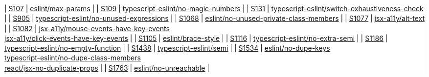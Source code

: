 | [S107](https://sonarsource.github.io/rspec/#/rspec/S107/javascript)   | [eslint/max-params](https://eslint.org/docs/latest/rules/max-params)                                                                                                                                                                                                                                                                                                                       |
| [S109](https://sonarsource.github.io/rspec/#/rspec/S109/javascript)   | [typescript-eslint/no-magic-numbers](https://github.com/typescript-eslint/typescript-eslint/blob/v7.18.0/packages/eslint-plugin/docs/rules/no-magic-numbers.mdx)                                                                                                                                                                                                                           |
| [S131](https://sonarsource.github.io/rspec/#/rspec/S131/javascript)   | [typescript-eslint/switch-exhaustiveness-check](https://github.com/typescript-eslint/typescript-eslint/blob/v7.18.0/packages/eslint-plugin/docs/rules/switch-exhaustiveness-check.mdx)                                                                                                                                                                                                     |
| [S905](https://sonarsource.github.io/rspec/#/rspec/S905/javascript)   | [typescript-eslint/no-unused-expressions](https://github.com/typescript-eslint/typescript-eslint/blob/v7.18.0/packages/eslint-plugin/docs/rules/no-unused-expressions.mdx)                                                                                                                                                                                                                 |
| [S1068](https://sonarsource.github.io/rspec/#/rspec/S1068/javascript) | [eslint/no-unused-private-class-members](https://eslint.org/docs/latest/rules/no-unused-private-class-members)                                                                                                                                                                                                                                                                             |
| [S1077](https://sonarsource.github.io/rspec/#/rspec/S1077/javascript) | [jsx-a11y/alt-text](https://github.com/jsx-eslint/eslint-plugin-jsx-a11y/blob/HEAD/docs/rules/alt-text.md)                                                                                                                                                                                                                                                                                 |
| [S1082](https://sonarsource.github.io/rspec/#/rspec/S1082/javascript) | [jsx-a11y/mouse-events-have-key-events](https://github.com/jsx-eslint/eslint-plugin-jsx-a11y/blob/HEAD/docs/rules/mouse-events-have-key-events.md)<br>[jsx-a11y/click-events-have-key-events](https://github.com/jsx-eslint/eslint-plugin-jsx-a11y/blob/HEAD/docs/rules/click-events-have-key-events.md)                                                                                   |
| [S1105](https://sonarsource.github.io/rspec/#/rspec/S1105/javascript) | [eslint/brace-style](https://eslint.org/docs/latest/rules/brace-style)                                                                                                                                                                                                                                                                                                                     |
| [S1116](https://sonarsource.github.io/rspec/#/rspec/S1116/javascript) | [typescript-eslint/no-extra-semi](https://github.com/typescript-eslint/typescript-eslint/blob/v7.18.0/packages/eslint-plugin/docs/rules/no-extra-semi.mdx)                                                                                                                                                                                                                                 |
| [S1186](https://sonarsource.github.io/rspec/#/rspec/S1186/javascript) | [typescript-eslint/no-empty-function](https://github.com/typescript-eslint/typescript-eslint/blob/v7.18.0/packages/eslint-plugin/docs/rules/no-empty-function.mdx)                                                                                                                                                                                                                         |
| [S1438](https://sonarsource.github.io/rspec/#/rspec/S1438/javascript) | [typescript-eslint/semi](https://github.com/typescript-eslint/typescript-eslint/blob/v7.18.0/packages/eslint-plugin/docs/rules/semi.mdx)                                                                                                                                                                                                                                                   |
| [S1534](https://sonarsource.github.io/rspec/#/rspec/S1534/javascript) | [eslint/no-dupe-keys](https://eslint.org/docs/latest/rules/no-dupe-keys)<br>[typescript-eslint/no-dupe-class-members](https://github.com/typescript-eslint/typescript-eslint/blob/v7.18.0/packages/eslint-plugin/docs/rules/no-dupe-class-members.mdx)<br>[react/jsx-no-duplicate-props](https://github.com/jsx-eslint/eslint-plugin-react/blob/HEAD/docs/rules/jsx-no-duplicate-props.md) |
| [S1763](https://sonarsource.github.io/rspec/#/rspec/S1763/javascript) | [eslint/no-unreachable](https://eslint.org/docs/latest/rules/no-unreachable)                                                                                                                                                                                                                                                                                                               |